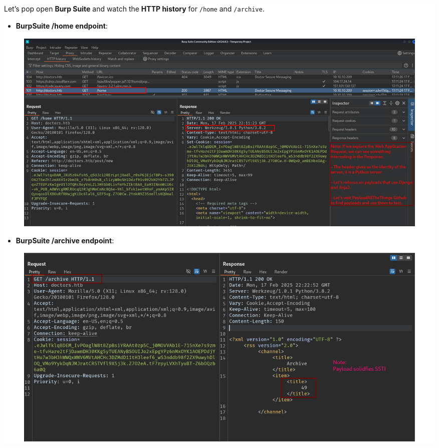 Let’s pop open **Burp Suite** and watch the **HTTP history** for `/home` and `/archive`.

* **BurpSuite /home endpoint**:

<figure><img src="../../.gitbook/assets/burp-server-identity.png" alt=""><figcaption></figcaption></figure>



* **BurpSuite /archive endpoint**:

<figure><img src="../../.gitbook/assets/archive-49.png" alt=""><figcaption></figcaption></figure>
